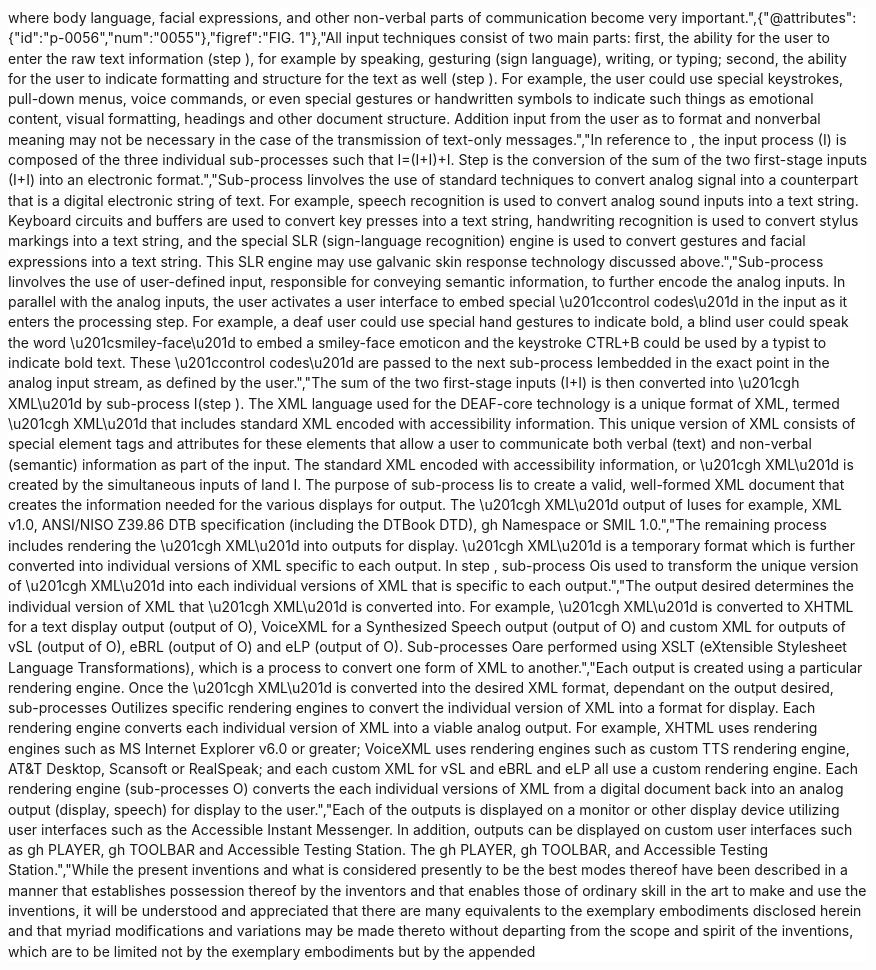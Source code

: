 where body language, facial expressions, and other non-verbal parts of communication become very important.",{"@attributes":{"id":"p-0056","num":"0055"},"figref":"FIG. 1"},"All input techniques consist of two main parts: first, the ability for the user to enter the raw text information (step ), for example by speaking, gesturing (sign language), writing, or typing; second, the ability for the user to indicate formatting and structure for the text as well (step ). For example, the user could use special keystrokes, pull-down menus, voice commands, or even special gestures or handwritten symbols to indicate such things as emotional content, visual formatting, headings and other document structure. Addition input from the user as to format and nonverbal meaning may not be necessary in the case of the transmission of text-only messages.","In reference to , the input process (I) is composed of the three individual sub-processes such that I=(I+I)+I. Step  is the conversion of the sum of the two first-stage inputs (I+I) into an electronic format.","Sub-process Iinvolves the use of standard techniques to convert analog signal into a counterpart that is a digital electronic string of text. For example, speech recognition is used to convert analog sound inputs into a text string. Keyboard circuits and buffers are used to convert key presses into a text string, handwriting recognition is used to convert stylus markings into a text string, and the special SLR (sign-language recognition) engine is used to convert gestures and facial expressions into a text string. This SLR engine may use galvanic skin response technology discussed above.","Sub-process Iinvolves the use of user-defined input, responsible for conveying semantic information, to further encode the analog inputs. In parallel with the analog inputs, the user activates a user interface to embed special \u201ccontrol codes\u201d in the input as it enters the processing step. For example, a deaf user could use special hand gestures to indicate bold, a blind user could speak the word \u201csmiley-face\u201d to embed a smiley-face  emoticon and the keystroke CTRL+B could be used by a typist to indicate bold text. These \u201ccontrol codes\u201d are passed to the next sub-process Iembedded in the exact point in the analog input stream, as defined by the user.","The sum of the two first-stage inputs (I+I) is then converted into \u201cgh XML\u201d by sub-process I(step ). The XML language used for the DEAF-core technology is a unique format of XML, termed \u201cgh XML\u201d that includes standard XML encoded with accessibility information. This unique version of XML consists of special element tags and attributes for these elements that allow a user to communicate both verbal (text) and non-verbal (semantic) information as part of the input. The standard XML encoded with accessibility information, or \u201cgh XML\u201d is created by the simultaneous inputs of Iand I. The purpose of sub-process Iis to create a valid, well-formed XML document that creates the information needed for the various displays for output. The \u201cgh XML\u201d output of Iuses for example, XML v1.0, ANSI\/NISO Z39.86 DTB specification (including the DTBook DTD), gh Namespace or SMIL 1.0.","The remaining process includes rendering the \u201cgh XML\u201d into outputs for display. \u201cgh XML\u201d is a temporary format which is further converted into individual versions of XML specific to each output. In step , sub-process Ois used to transform the unique version of \u201cgh XML\u201d into each individual versions of XML that is specific to each output.","The output desired determines the individual version of XML that \u201cgh XML\u201d is converted into. For example, \u201cgh XML\u201d is converted to XHTML for a text display output (output of O), VoiceXML for a Synthesized Speech output (output of O) and custom XML for outputs of vSL (output of O), eBRL (output of O) and eLP (output of O). Sub-processes Oare performed using XSLT (eXtensible Stylesheet Language Transformations), which is a process to convert one form of XML to another.","Each output is created using a particular rendering engine. Once the \u201cgh XML\u201d is converted into the desired XML format, dependant on the output desired, sub-processes Outilizes specific rendering engines to convert the individual version of XML into a format for display. Each rendering engine converts each individual version of XML into a viable analog output. For example, XHTML uses rendering engines such as MS Internet Explorer v6.0 or greater; VoiceXML uses rendering engines such as custom TTS rendering engine, AT&T Desktop, Scansoft or RealSpeak; and each custom XML for vSL and eBRL and eLP all use a custom rendering engine. Each rendering engine (sub-processes O) converts the each individual versions of XML from a digital document back into an analog output (display, speech) for display to the user.","Each of the outputs is displayed on a monitor or other display device utilizing user interfaces such as the Accessible Instant Messenger. In addition, outputs can be displayed on custom user interfaces such as gh PLAYER, gh TOOLBAR and Accessible Testing Station. The gh PLAYER, gh TOOLBAR, and Accessible Testing Station.","While the present inventions and what is considered presently to be the best modes thereof have been described in a manner that establishes possession thereof by the inventors and that enables those of ordinary skill in the art to make and use the inventions, it will be understood and appreciated that there are many equivalents to the exemplary embodiments disclosed herein and that myriad modifications and variations may be made thereto without departing from the scope and spirit of the inventions, which are to be limited not by the exemplary embodiments but by the appended
